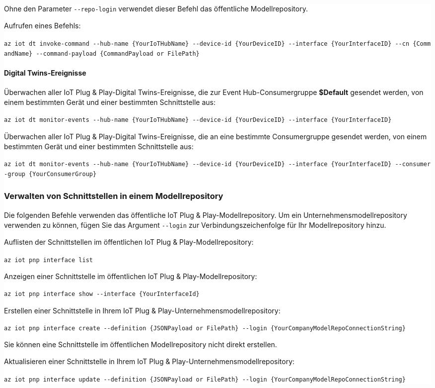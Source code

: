 Ohne den Parameter `--repo-login` verwendet dieser Befehl das öffentliche Modellrepository.

Aufrufen eines Befehls:

```azurecli
az iot dt invoke-command --hub-name {YourIoTHubName} --device-id {YourDeviceID} --interface {YourInterfaceID} --cn {CommandName} --command-payload {CommandPayload or FilePath}
```

#### <a name="digital-twin-events"></a>Digital Twins-Ereignisse

Überwachen aller IoT Plug & Play-Digital Twins-Ereignisse, die zur Event Hub-Consumergruppe **$Default** gesendet werden, von einem bestimmten Gerät und einer bestimmten Schnittstelle aus:

```azurecli
az iot dt monitor-events --hub-name {YourIoTHubName} --device-id {YourDeviceID} --interface {YourInterfaceID}
```

Überwachen aller IoT Plug & Play-Digital Twins-Ereignisse, die an eine bestimmte Consumergruppe gesendet werden, von einem bestimmten Gerät und einer bestimmten Schnittstelle aus:

```azurecli
az iot dt monitor-events --hub-name {YourIoTHubName} --device-id {YourDeviceID} --interface {YourInterfaceID} --consumer-group {YourConsumerGroup}
```

### <a name="manage-interfaces-in-a-model-repository"></a>Verwalten von Schnittstellen in einem Modellrepository

Die folgenden Befehle verwenden das öffentliche IoT Plug & Play-Modellrepository. Um ein Unternehmensmodellrepository verwenden zu können, fügen Sie das Argument `--login` zur Verbindungszeichenfolge für Ihr Modellrepository hinzu.

Auflisten der Schnittstellen im öffentlichen IoT Plug & Play-Modellrepository:

```azurecli
az iot pnp interface list
```

Anzeigen einer Schnittstelle im öffentlichen IoT Plug & Play-Modellrepository:

```azurecli
az iot pnp interface show --interface {YourInterfaceId}
```

Erstellen einer Schnittstelle in Ihrem IoT Plug & Play-Unternehmensmodellrepository:

```azurecli
az iot pnp interface create --definition {JSONPayload or FilePath} --login {YourCompanyModelRepoConnectionString}
```

Sie können eine Schnittstelle im öffentlichen Modellrepository nicht direkt erstellen.

Aktualisieren einer Schnittstelle in Ihrem IoT Plug & Play-Unternehmensmodellrepository:

```azurecli
az iot pnp interface update --definition {JSONPayload or FilePath} --login {YourCompanyModelRepoConnectionString}
```
